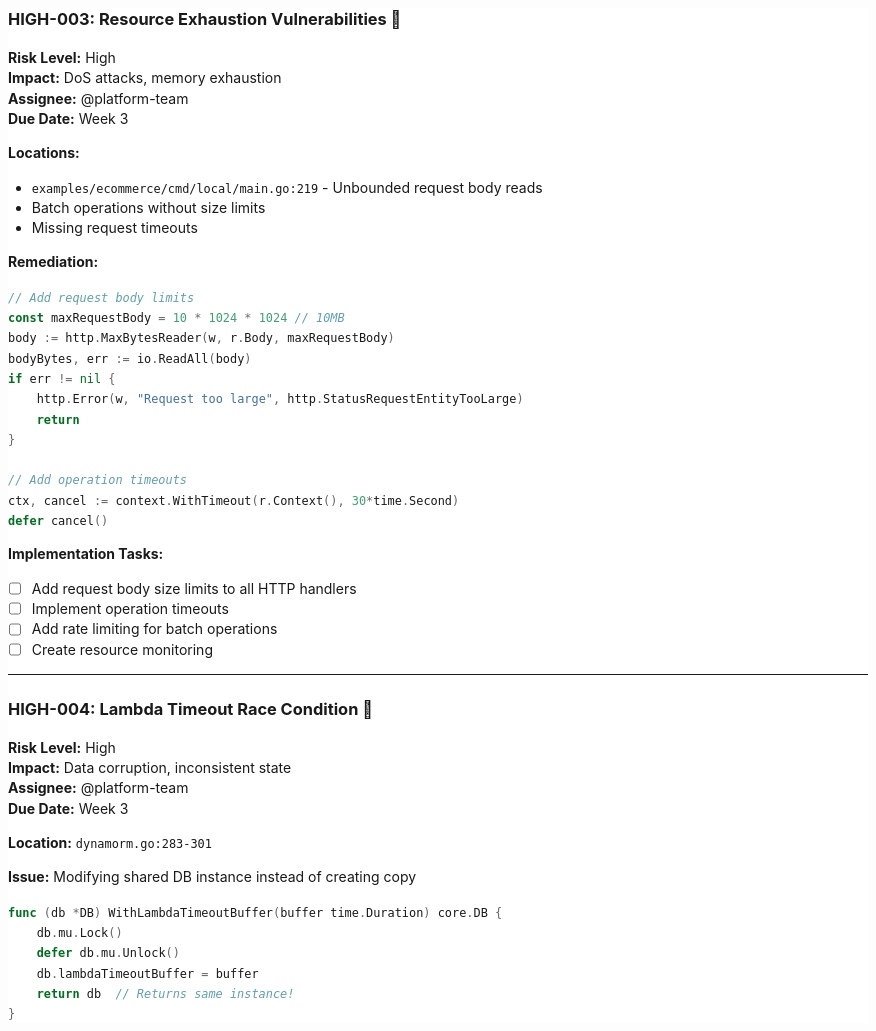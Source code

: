 
### HIGH-003: Resource Exhaustion Vulnerabilities 🔴
**Risk Level:** High  
**Impact:** DoS attacks, memory exhaustion  
**Assignee:** @platform-team  
**Due Date:** Week 3  

**Locations:**
- `examples/ecommerce/cmd/local/main.go:219` - Unbounded request body reads
- Batch operations without size limits
- Missing request timeouts

**Remediation:**
```go
// Add request body limits
const maxRequestBody = 10 * 1024 * 1024 // 10MB
body := http.MaxBytesReader(w, r.Body, maxRequestBody)
bodyBytes, err := io.ReadAll(body)
if err != nil {
    http.Error(w, "Request too large", http.StatusRequestEntityTooLarge)
    return
}

// Add operation timeouts
ctx, cancel := context.WithTimeout(r.Context(), 30*time.Second)
defer cancel()
```

**Implementation Tasks:**
- [ ] Add request body size limits to all HTTP handlers
- [ ] Implement operation timeouts
- [ ] Add rate limiting for batch operations
- [ ] Create resource monitoring

---

### HIGH-004: Lambda Timeout Race Condition 🔴
**Risk Level:** High  
**Impact:** Data corruption, inconsistent state  
**Assignee:** @platform-team  
**Due Date:** Week 3  

**Location:** `dynamorm.go:283-301`

**Issue:** Modifying shared DB instance instead of creating copy
```go
func (db *DB) WithLambdaTimeoutBuffer(buffer time.Duration) core.DB {
    db.mu.Lock()
    defer db.mu.Unlock()
    db.lambdaTimeoutBuffer = buffer
    return db  // Returns same instance!
}
```
